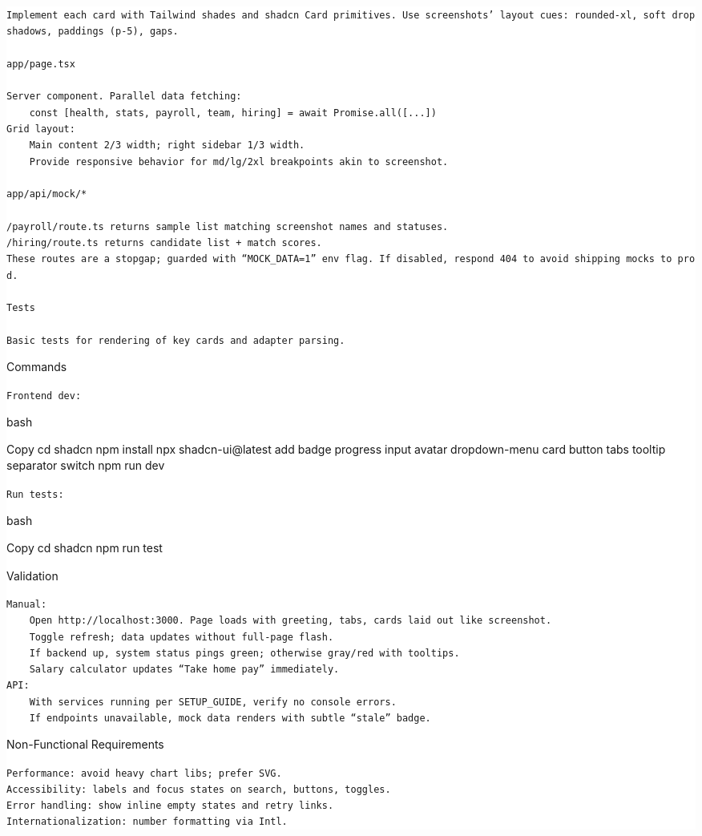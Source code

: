    Implement each card with Tailwind shades and shadcn Card primitives. Use screenshots’ layout cues: rounded-xl, soft drop shadows, paddings (p-5), gaps.

    app/page.tsx

    Server component. Parallel data fetching:
        const [health, stats, payroll, team, hiring] = await Promise.all([...])
    Grid layout:
        Main content 2/3 width; right sidebar 1/3 width.
        Provide responsive behavior for md/lg/2xl breakpoints akin to screenshot.

    app/api/mock/*

    /payroll/route.ts returns sample list matching screenshot names and statuses.
    /hiring/route.ts returns candidate list + match scores.
    These routes are a stopgap; guarded with “MOCK_DATA=1” env flag. If disabled, respond 404 to avoid shipping mocks to prod.

    Tests

    Basic tests for rendering of key cards and adapter parsing.

Commands

    Frontend dev:

bash

Copy
cd shadcn
npm install
npx shadcn-ui@latest add badge progress input avatar dropdown-menu card button tabs tooltip separator switch
npm run dev

    Run tests:

bash

Copy
cd shadcn
npm run test

Validation

    Manual:
        Open http://localhost:3000. Page loads with greeting, tabs, cards laid out like screenshot.
        Toggle refresh; data updates without full-page flash.
        If backend up, system status pings green; otherwise gray/red with tooltips.
        Salary calculator updates “Take home pay” immediately.
    API:
        With services running per SETUP_GUIDE, verify no console errors.
        If endpoints unavailable, mock data renders with subtle “stale” badge.

Non-Functional Requirements

    Performance: avoid heavy chart libs; prefer SVG.
    Accessibility: labels and focus states on search, buttons, toggles.
    Error handling: show inline empty states and retry links.
    Internationalization: number formatting via Intl.
